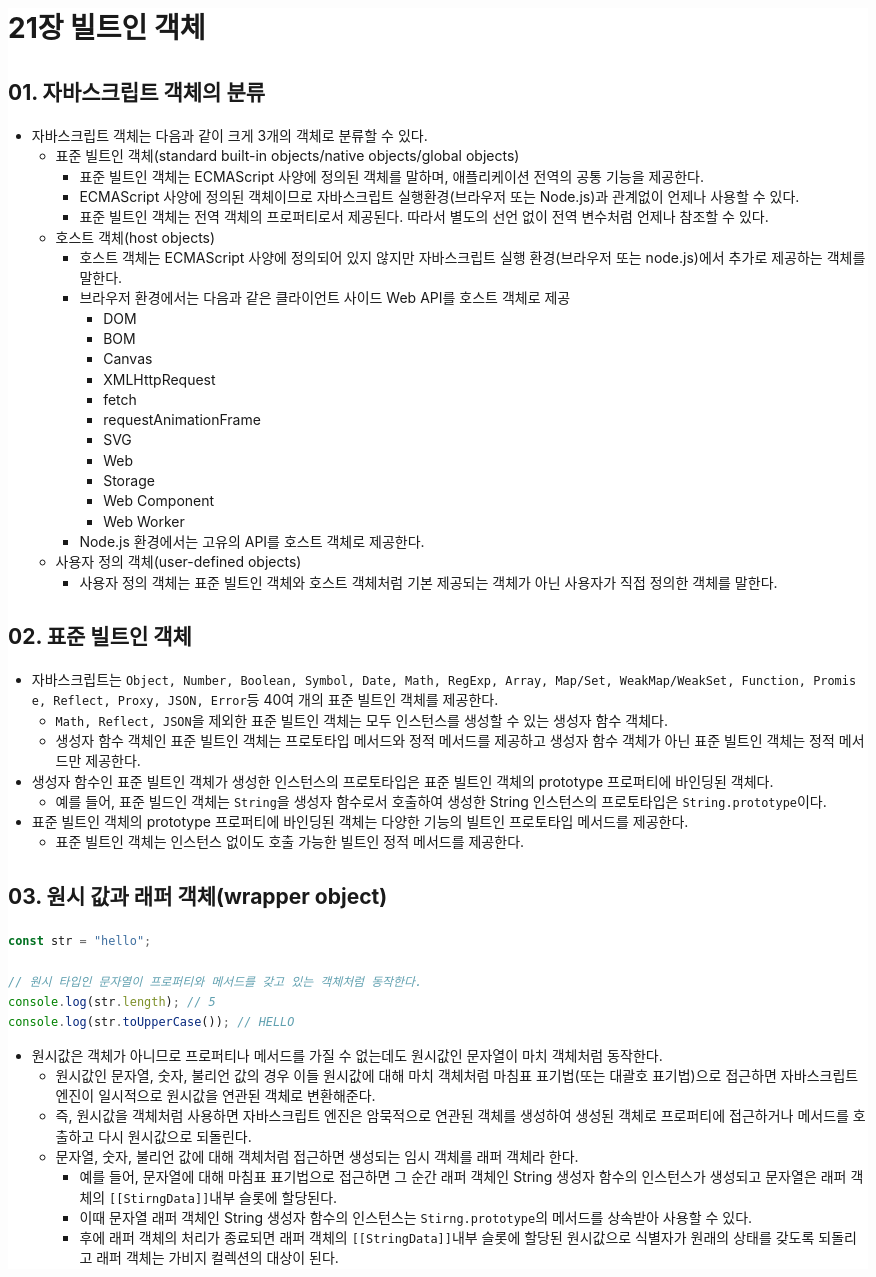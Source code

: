 # 21장 빌트인 객체

## 01. 자바스크립트 객체의 분류

- 자바스크립트 객체는 다음과 같이 크게 3개의 객체로 분류할 수 있다.
  - 표준 빌트인 객체(standard built-in objects/native objects/global objects)
    - 표준 빌트인 객체는 ECMAScript 사양에 정의된 객체를 말하며, 애플리케이션 전역의 공통 기능을 제공한다.
    - ECMAScript 사양에 정의된 객체이므로 자바스크립트 실행환경(브라우저 또는 Node.js)과 관계없이 언제나 사용할 수 있다.
    - 표준 빌트인 객체는 전역 객체의 프로퍼티로서 제공된다. 따라서 별도의 선언 없이 전역 변수처럼 언제나 참조할 수 있다.
  - 호스트 객체(host objects)
    - 호스트 객체는 ECMAScript 사양에 정의되어 있지 않지만 자바스크립트 실행 환경(브라우저 또는 node.js)에서 추가로 제공하는 객체를 말한다.
    - 브라우저 환경에서는 다음과 같은 클라이언트 사이드 Web API를 호스트 객체로 제공
      - DOM
      - BOM
      - Canvas
      - XMLHttpRequest
      - fetch
      - requestAnimationFrame
      - SVG
      - Web
      - Storage
      - Web Component
      - Web Worker
    - Node.js 환경에서는 고유의 API를 호스트 객체로 제공한다.
  - 사용자 정의 객체(user-defined objects)
    - 사용자 정의 객체는 표준 빌트인 객체와 호스트 객체처럼 기본 제공되는 객체가 아닌 사용자가 직접 정의한 객체를 말한다.

## 02. 표준 빌트인 객체

- 자바스크립트는 `Object, Number, Boolean, Symbol, Date, Math, RegExp, Array, Map/Set, WeakMap/WeakSet, Function, Promise, Reflect, Proxy, JSON, Error`등 40여 개의 표준 빌트인 객체를 제공한다.
  - `Math, Reflect, JSON`을 제외한 표준 빌트인 객체는 모두 인스턴스를 생성할 수 있는 생성자 함수 객체다.
  - 생성자 함수 객체인 표준 빌트인 객체는 프로토타입 메서드와 정적 메서드를 제공하고 생성자 함수 객체가 아닌 표준 빌트인 객체는 정적 메서드만 제공한다.
- 생성자 함수인 표준 빌트인 객체가 생성한 인스턴스의 프로토타입은 표준 빌트인 객체의 prototype 프로퍼티에 바인딩된 객체다.
  - 예를 들어, 표준 빌드인 객체는 `String`을 생성자 함수로서 호출하여 생성한 String 인스턴스의 프로토타입은 `String.prototype`이다.
- 표준 빌트인 객체의 prototype 프로퍼티에 바인딩된 객체는 다양한 기능의 빌트인 프로토타입 메서드를 제공한다.
  - 표준 빌트인 객체는 인스턴스 없이도 호출 가능한 빌트인 정적 메서드를 제공한다.

## 03. 원시 값과 래퍼 객체(wrapper object)

```js
const str = "hello";

// 원시 타입인 문자열이 프로퍼티와 메서드를 갖고 있는 객체처럼 동작한다.
console.log(str.length); // 5
console.log(str.toUpperCase()); // HELLO
```

- 원시값은 객체가 아니므로 프로퍼티나 메서드를 가질 수 없는데도 원시값인 문자열이 마치 객체처럼 동작한다.
  - 원시값인 문자열, 숫자, 불리언 값의 경우 이들 원시값에 대해 마치 객체처럼 마침표 표기법(또는 대괄호 표기법)으로 접근하면 자바스크립트 엔진이 일시적으로 원시값을 연관된 객체로 변환해준다.
  - 즉, 원시값을 객체처럼 사용하면 자바스크립트 엔진은 암묵적으로 연관된 객체를 생성하여 생성된 객체로 프로퍼티에 접근하거나 메서드를 호출하고 다시 원시값으로 되돌린다.
  - 문자열, 숫자, 불리언 값에 대해 객체처럼 접근하면 생성되는 임시 객체를 래퍼 객체라 한다.
    - 예를 들어, 문자열에 대해 마침표 표기법으로 접근하면 그 순간 래퍼 객체인 String 생성자 함수의 인스턴스가 생성되고 문자열은 래퍼 객체의 `[[StirngData]]`내부 슬롯에 할당된다.
    - 이때 문자열 래퍼 객체인 String 생성자 함수의 인스턴스는 `Stirng.prototype`의 메서드를 상속받아 사용할 수 있다.
    - 후에 래퍼 객체의 처리가 종료되면 래퍼 객체의 `[[StringData]]`내부 슬롯에 할당된 원시값으로 식별자가 원래의 상태를 갖도록 되돌리고 래퍼 객체는 가비지 컬렉션의 대상이 된다.
